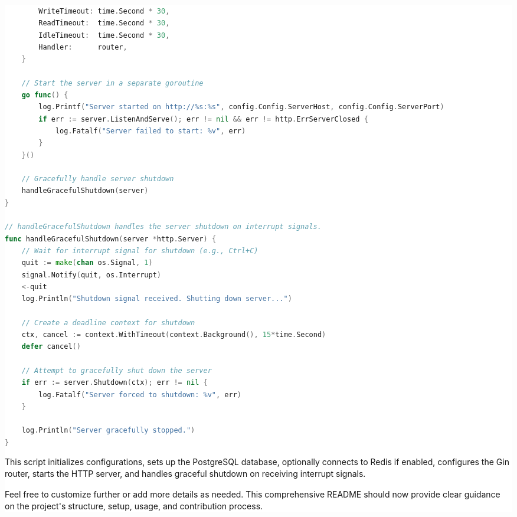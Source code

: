 ```go
		WriteTimeout: time.Second * 30,
		ReadTimeout:  time.Second * 30,
		IdleTimeout:  time.Second * 30,
		Handler:      router,
	}

	// Start the server in a separate goroutine
	go func() {
		log.Printf("Server started on http://%s:%s", config.Config.ServerHost, config.Config.ServerPort)
		if err := server.ListenAndServe(); err != nil && err != http.ErrServerClosed {
			log.Fatalf("Server failed to start: %v", err)
		}
	}()

	// Gracefully handle server shutdown
	handleGracefulShutdown(server)
}

// handleGracefulShutdown handles the server shutdown on interrupt signals.
func handleGracefulShutdown(server *http.Server) {
	// Wait for interrupt signal for shutdown (e.g., Ctrl+C)
	quit := make(chan os.Signal, 1)
	signal.Notify(quit, os.Interrupt)
	<-quit
	log.Println("Shutdown signal received. Shutting down server...")

	// Create a deadline context for shutdown
	ctx, cancel := context.WithTimeout(context.Background(), 15*time.Second)
	defer cancel()

	// Attempt to gracefully shut down the server
	if err := server.Shutdown(ctx); err != nil {
		log.Fatalf("Server forced to shutdown: %v", err)
	}

	log.Println("Server gracefully stopped.")
}
```

This script initializes configurations, sets up the PostgreSQL database, optionally connects to Redis if enabled, configures the Gin router, starts the HTTP server, and handles graceful shutdown on receiving interrupt signals.

Feel free to customize further or add more details as needed. This comprehensive README should now provide clear guidance on the project's structure, setup, usage, and contribution process.